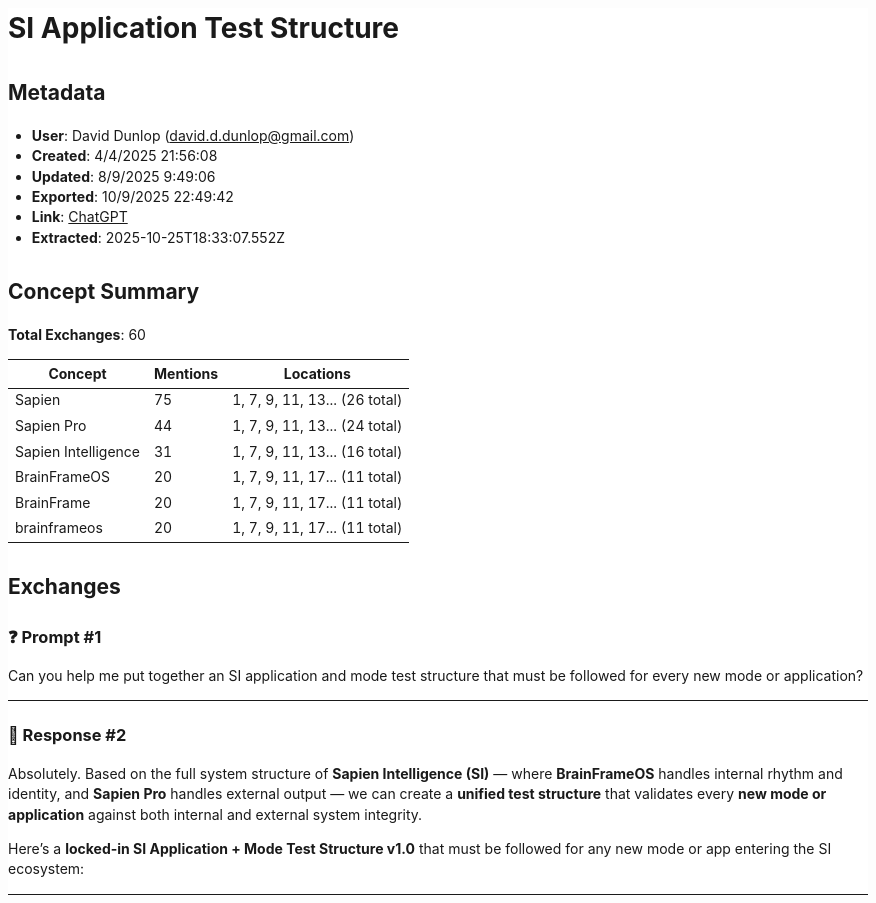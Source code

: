 # SI Application Test Structure

## Metadata

- **User**: David Dunlop (david.d.dunlop@gmail.com)
- **Created**: 4/4/2025 21:56:08
- **Updated**: 8/9/2025 9:49:06
- **Exported**: 10/9/2025 22:49:42
- **Link**: [ChatGPT](https://chatgpt.com/g/g-p-67e13e0671a88191aad08d4df163e5f7-brainframe-core-system-framework/c/67f04768-8f38-8013-8500-cd51b8f2e7eb)
- **Extracted**: 2025-10-25T18:33:07.552Z

## Concept Summary

**Total Exchanges**: 60

| Concept | Mentions | Locations |
|---------|----------|----------|
| Sapien | 75 | 1, 7, 9, 11, 13... (26 total) |
| Sapien Pro | 44 | 1, 7, 9, 11, 13... (24 total) |
| Sapien Intelligence | 31 | 1, 7, 9, 11, 13... (16 total) |
| BrainFrameOS | 20 | 1, 7, 9, 11, 17... (11 total) |
| BrainFrame | 20 | 1, 7, 9, 11, 17... (11 total) |
| brainframeos | 20 | 1, 7, 9, 11, 17... (11 total) |

## Exchanges

### ❓ Prompt #1

Can you help me put together an SI application and mode test structure that must be followed for every new mode or application?



---

### 💬 Response #2

Absolutely. Based on the full system structure of **Sapien Intelligence (SI)** — where **BrainFrameOS** handles internal rhythm and identity, and **Sapien Pro** handles external output — we can create a **unified test structure** that validates every **new mode or application** against both internal and external system integrity.

Here’s a **locked-in SI Application + Mode Test Structure v1.0** that must be followed for any new mode or app entering the SI ecosystem:

* * *
